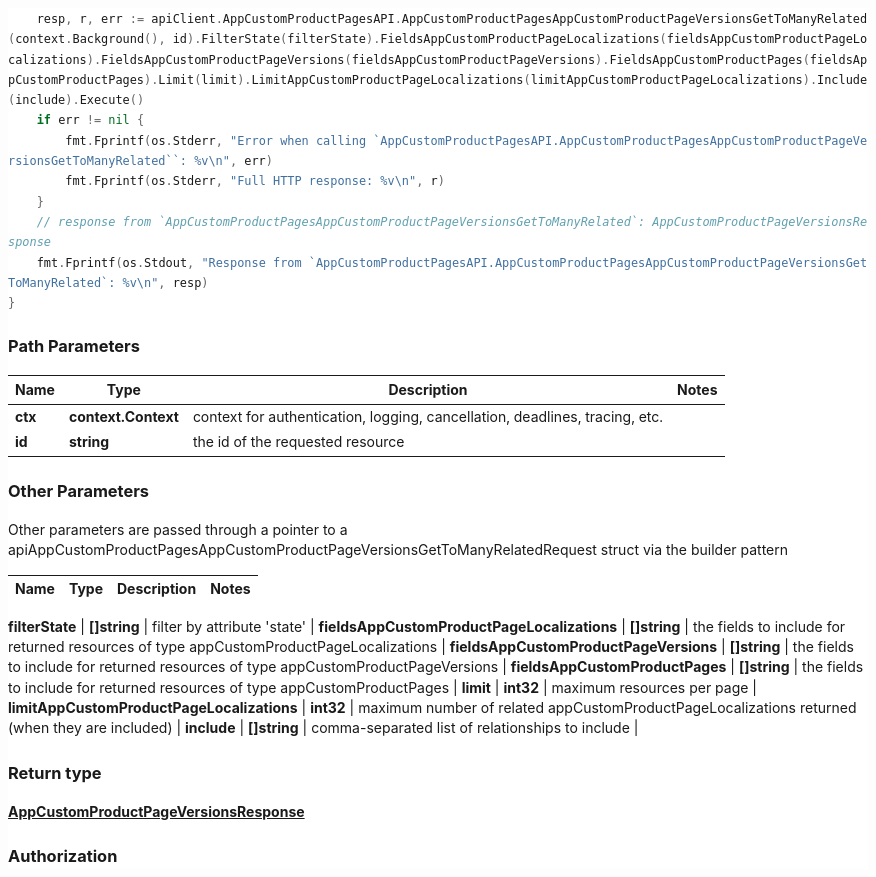 ```go
    resp, r, err := apiClient.AppCustomProductPagesAPI.AppCustomProductPagesAppCustomProductPageVersionsGetToManyRelated(context.Background(), id).FilterState(filterState).FieldsAppCustomProductPageLocalizations(fieldsAppCustomProductPageLocalizations).FieldsAppCustomProductPageVersions(fieldsAppCustomProductPageVersions).FieldsAppCustomProductPages(fieldsAppCustomProductPages).Limit(limit).LimitAppCustomProductPageLocalizations(limitAppCustomProductPageLocalizations).Include(include).Execute()
    if err != nil {
        fmt.Fprintf(os.Stderr, "Error when calling `AppCustomProductPagesAPI.AppCustomProductPagesAppCustomProductPageVersionsGetToManyRelated``: %v\n", err)
        fmt.Fprintf(os.Stderr, "Full HTTP response: %v\n", r)
    }
    // response from `AppCustomProductPagesAppCustomProductPageVersionsGetToManyRelated`: AppCustomProductPageVersionsResponse
    fmt.Fprintf(os.Stdout, "Response from `AppCustomProductPagesAPI.AppCustomProductPagesAppCustomProductPageVersionsGetToManyRelated`: %v\n", resp)
}
```

### Path Parameters


Name | Type | Description  | Notes
------------- | ------------- | ------------- | -------------
**ctx** | **context.Context** | context for authentication, logging, cancellation, deadlines, tracing, etc.
**id** | **string** | the id of the requested resource | 

### Other Parameters

Other parameters are passed through a pointer to a apiAppCustomProductPagesAppCustomProductPageVersionsGetToManyRelatedRequest struct via the builder pattern


Name | Type | Description  | Notes
------------- | ------------- | ------------- | -------------

 **filterState** | **[]string** | filter by attribute &#39;state&#39; | 
 **fieldsAppCustomProductPageLocalizations** | **[]string** | the fields to include for returned resources of type appCustomProductPageLocalizations | 
 **fieldsAppCustomProductPageVersions** | **[]string** | the fields to include for returned resources of type appCustomProductPageVersions | 
 **fieldsAppCustomProductPages** | **[]string** | the fields to include for returned resources of type appCustomProductPages | 
 **limit** | **int32** | maximum resources per page | 
 **limitAppCustomProductPageLocalizations** | **int32** | maximum number of related appCustomProductPageLocalizations returned (when they are included) | 
 **include** | **[]string** | comma-separated list of relationships to include | 

### Return type

[**AppCustomProductPageVersionsResponse**](AppCustomProductPageVersionsResponse.md)

### Authorization
